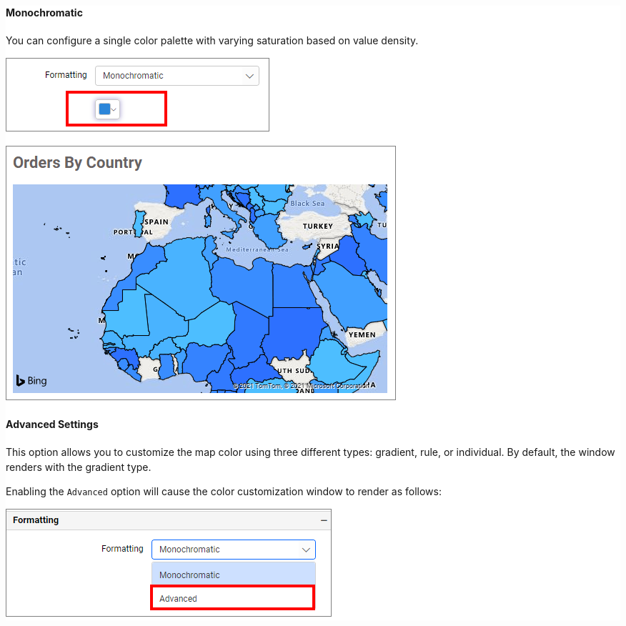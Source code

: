 #### Monochromatic

You can configure a single color palette with varying saturation based on value density.

![Monochromatic](/static/assets/visualizing-data/visualization-widgets/images/bing-maps/monochromatic-single-color.png)

![Default Color settings](/static/assets/visualizing-data/visualization-widgets/images/bing-maps/monochromatic-color-change.png)


#### Advanced Settings

This option allows you to customize the map color using three different types:
gradient, rule, or individual. By default, the window renders with the gradient type.

Enabling the `Advanced` option will cause the color customization window to render as follows:

![Advance Color settings](/static/assets/visualizing-data/visualization-widgets/images/bing-maps/map-advance-settings.png)
